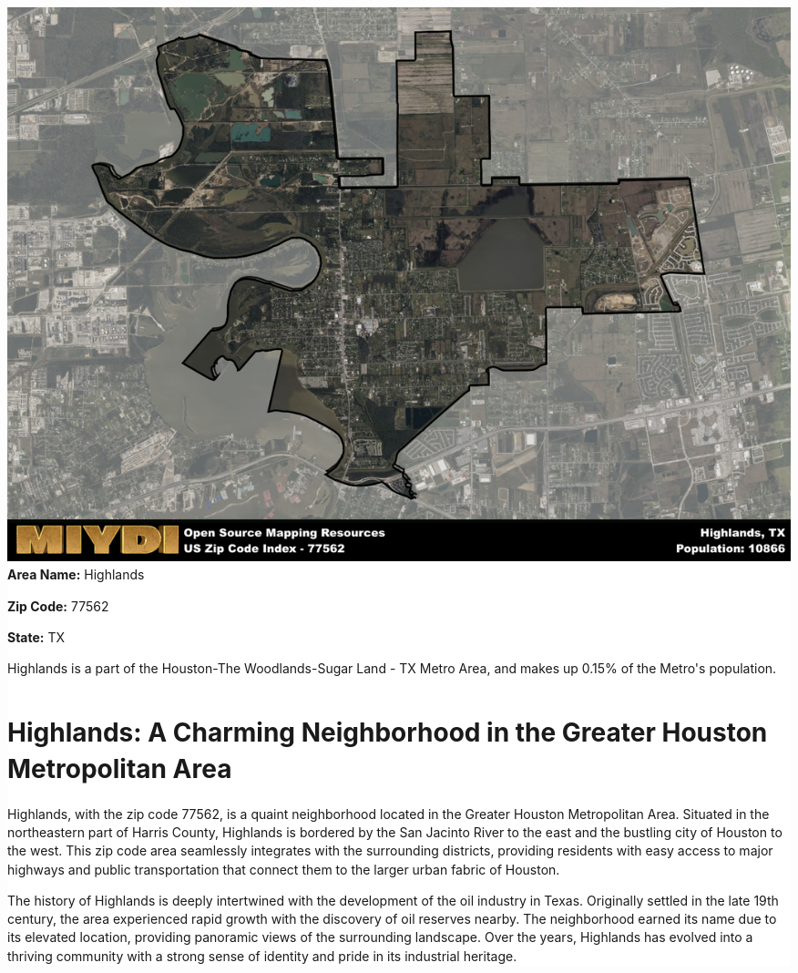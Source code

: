 ![Image Alt Text](../_images/77562.png)
**Area Name:** Highlands

**Zip Code:** 77562

**State:** TX

Highlands is a part of the Houston-The Woodlands-Sugar Land - TX Metro Area, and makes up 0.15% of the Metro's population.  

# Highlands: A Charming Neighborhood in the Greater Houston Metropolitan Area

Highlands, with the zip code 77562, is a quaint neighborhood located in the Greater Houston Metropolitan Area. Situated in the northeastern part of Harris County, Highlands is bordered by the San Jacinto River to the east and the bustling city of Houston to the west. This zip code area seamlessly integrates with the surrounding districts, providing residents with easy access to major highways and public transportation that connect them to the larger urban fabric of Houston.

The history of Highlands is deeply intertwined with the development of the oil industry in Texas. Originally settled in the late 19th century, the area experienced rapid growth with the discovery of oil reserves nearby. The neighborhood earned its name due to its elevated location, providing panoramic views of the surrounding landscape. Over the years, Highlands has evolved into a thriving community with a strong sense of identity and pride in its industrial heritage.
